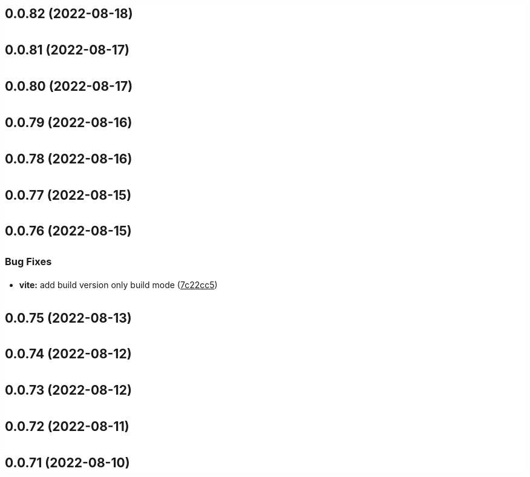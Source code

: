

## 0.0.82 (2022-08-18)



## 0.0.81 (2022-08-17)



## 0.0.80 (2022-08-17)



## 0.0.79 (2022-08-16)



## 0.0.78 (2022-08-16)



## 0.0.77 (2022-08-15)



## 0.0.76 (2022-08-15)


### Bug Fixes

* **vite:** add build version only build mode ([7c22cc5](https://github.com/tezjs/tez.js/commit/7c22cc578f43285c0fcf40e165856b0669fc4425))



## 0.0.75 (2022-08-13)



## 0.0.74 (2022-08-12)



## 0.0.73 (2022-08-12)



## 0.0.72 (2022-08-11)



## 0.0.71 (2022-08-10)

